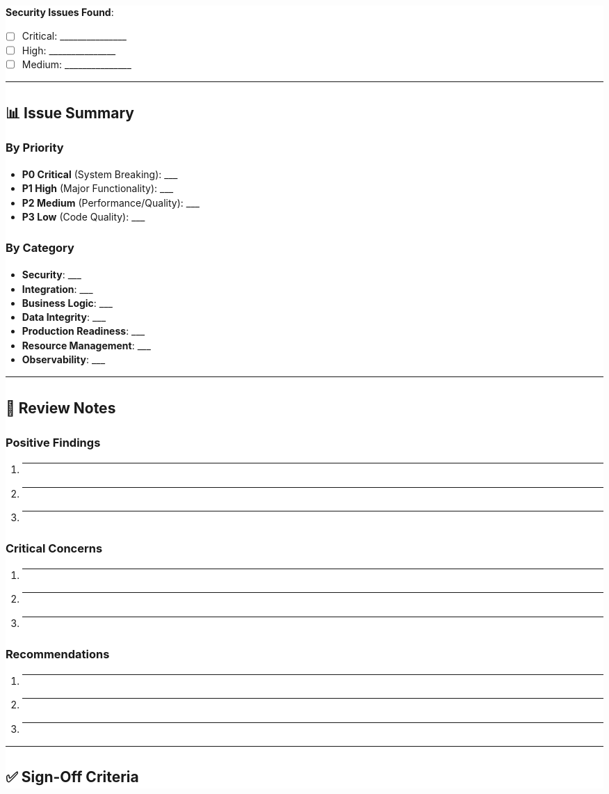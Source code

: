**Security Issues Found**:

- [ ] Critical: _______________
- [ ] High: _______________
- [ ] Medium: _______________

---

## 📊 Issue Summary

### By Priority

- **P0 Critical** (System Breaking): ___
- **P1 High** (Major Functionality): ___
- **P2 Medium** (Performance/Quality): ___
- **P3 Low** (Code Quality): ___

### By Category

- **Security**: ___
- **Integration**: ___
- **Business Logic**: ___
- **Data Integrity**: ___
- **Production Readiness**: ___
- **Resource Management**: ___
- **Observability**: ___

---

## 📝 Review Notes

### Positive Findings

1. _______________
2. _______________
3. _______________

### Critical Concerns

1. _______________
2. _______________
3. _______________

### Recommendations

1. _______________
2. _______________
3. _______________

---

## ✅ Sign-Off Criteria
